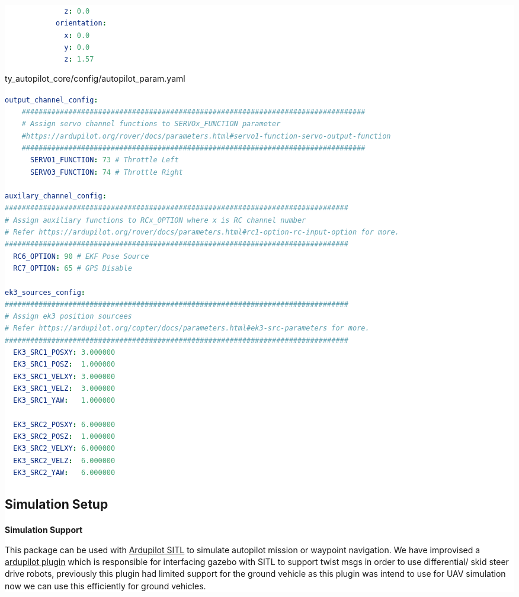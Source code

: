 ```yaml
              z: 0.0
            orientation:
              x: 0.0
              y: 0.0
              z: 1.57
```

ty_autopilot_core/config/autopilot_param.yaml

```yaml
output_channel_config: 
    #################################################################################
    # Assign servo channel functions to SERVOx_FUNCTION parameter
    #https://ardupilot.org/rover/docs/parameters.html#servo1-function-servo-output-function
    #################################################################################
      SERVO1_FUNCTION: 73 # Throttle Left
      SERVO3_FUNCTION: 74 # Throttle Right

auxilary_channel_config:
#################################################################################
# Assign auxiliary functions to RCx_OPTION where x is RC channel number
# Refer https://ardupilot.org/rover/docs/parameters.html#rc1-option-rc-input-option for more.
#################################################################################
  RC6_OPTION: 90 # EKF Pose Source
  RC7_OPTION: 65 # GPS Disable

ek3_sources_config:
#################################################################################
# Assign ek3 position sourcees
# Refer https://ardupilot.org/copter/docs/parameters.html#ek3-src-parameters for more.
#################################################################################
  EK3_SRC1_POSXY: 3.000000
  EK3_SRC1_POSZ:  1.000000
  EK3_SRC1_VELXY: 3.000000
  EK3_SRC1_VELZ:  3.000000
  EK3_SRC1_YAW:   1.000000

  EK3_SRC2_POSXY: 6.000000
  EK3_SRC2_POSZ:  1.000000
  EK3_SRC2_VELXY: 6.000000
  EK3_SRC2_VELZ:  6.000000
  EK3_SRC2_YAW:   6.000000
```



## Simulation Setup

**Simulation Support**

  This package can be used with [Ardupilot SITL](https://ardupilot.org/dev/docs/using-gazebo-simulator-with-sitl.html) to simulate autopilot mission or waypoint navigation. We have improvised a [ardupilot plugin](https://github.com/TechnoYantra/autopilot-integration-module/tree/main/ardupilot_json_interface) which is responsible for interfacing gazebo with SITL to support twist msgs in order to use differential/ skid steer drive robots, previously this plugin had limited support for the ground vehicle as this plugin was intend to use for UAV simulation now we can use this efficiently for ground vehicles. 

